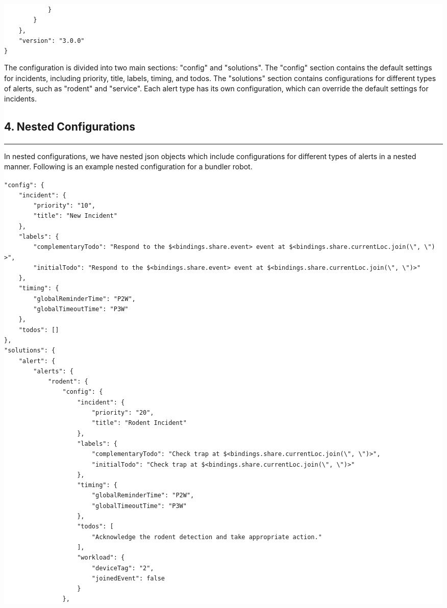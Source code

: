 ```
            }
        }
    },
    "version": "3.0.0"
}
```

The configuration is divided into two main sections: "config" and "solutions". The "config" section contains the default settings for incidents, including priority, title, labels, timing, and todos. The "solutions" section contains configurations for different types of alerts, such as "rodent" and "service". Each alert type has its own configuration, which can override the default settings for incidents.


## 4. Nested Configurations
---------------------------------------
In nested configurations, we have nested json objects which include configurations for different types of alerts in a nested manner.
Following is an example nested configuration for a bundler robot.

```
"config": {
    "incident": {
        "priority": "10",
        "title": "New Incident"
    },
    "labels": {
        "complementaryTodo": "Respond to the $<bindings.share.event> event at $<bindings.share.currentLoc.join(\", \")>",
        "initialTodo": "Respond to the $<bindings.share.event> event at $<bindings.share.currentLoc.join(\", \")>"
    },
    "timing": {
        "globalReminderTime": "P2W",
        "globalTimeoutTime": "P3W"
    },
    "todos": []
},
"solutions": {
    "alert": {
        "alerts": {
            "rodent": {
                "config": {
                    "incident": {
                        "priority": "20",
                        "title": "Rodent Incident"
                    },
                    "labels": {
                        "complementaryTodo": "Check trap at $<bindings.share.currentLoc.join(\", \")>",
                        "initialTodo": "Check trap at $<bindings.share.currentLoc.join(\", \")>"
                    },
                    "timing": {
                        "globalReminderTime": "P2W",
                        "globalTimeoutTime": "P3W"
                    },
                    "todos": [
                        "Acknowledge the rodent detection and take appropriate action."
                    ],
                    "workload": {
                        "deviceTag": "2",
                        "joinedEvent": false
                    }
                },
```